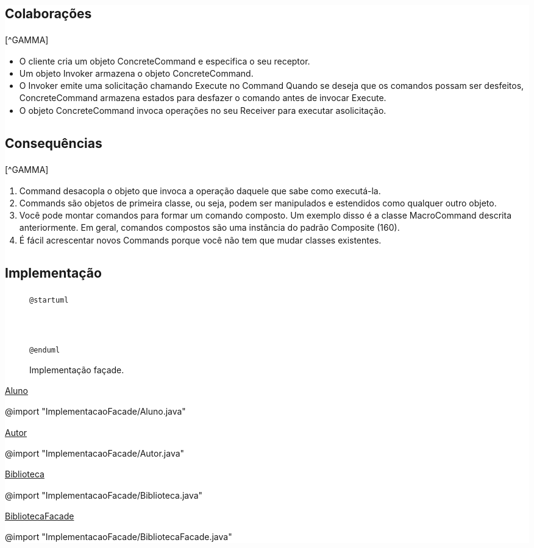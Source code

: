 ## Colaborações

[^GAMMA]

- O cliente cria um objeto ConcreteCommand e especifica o seu receptor.
- Um objeto Invoker armazena o objeto ConcreteCommand.
- O Invoker emite uma solicitação chamando Execute no Command Quando se deseja que os comandos possam ser desfeitos, ConcreteCommand armazena estados para desfazer o comando antes de invocar Execute.
- O objeto ConcreteCommand invoca operações no seu Receiver para executar asolicitação.

## Consequências

[^GAMMA]

1. Command desacopla o objeto que invoca a operação daquele que sabe como
executá-la.
2. Commands são objetos de primeira classe, ou seja, podem ser manipulados
e estendidos como qualquer outro objeto.
3. Você pode montar comandos para formar um comando composto. Um
exemplo disso é a classe MacroCommand descrita anteriormente. Em geral,
comandos compostos são uma instância do padrão Composite (160).
4. É fácil acrescentar novos Commands porque você não tem que mudar classes
existentes.

## Implementação

<figure>

```plantuml
@startuml



@enduml

```

<figcaption>Implementação façade.</figcaption>
</figure>

[Aluno](ImplementacaoFacade/Aluno.java)

@import "ImplementacaoFacade/Aluno.java"

[Autor](ImplementacaoFacade/Autor.java)

@import "ImplementacaoFacade/Autor.java"

[Biblioteca](ImplementacaoFacade/Biblioteca.java)

@import "ImplementacaoFacade/Biblioteca.java"

[BibliotecaFacade](ImplementacaoFacade/BibliotecaFacade.java)

@import "ImplementacaoFacade/BibliotecaFacade.java"
